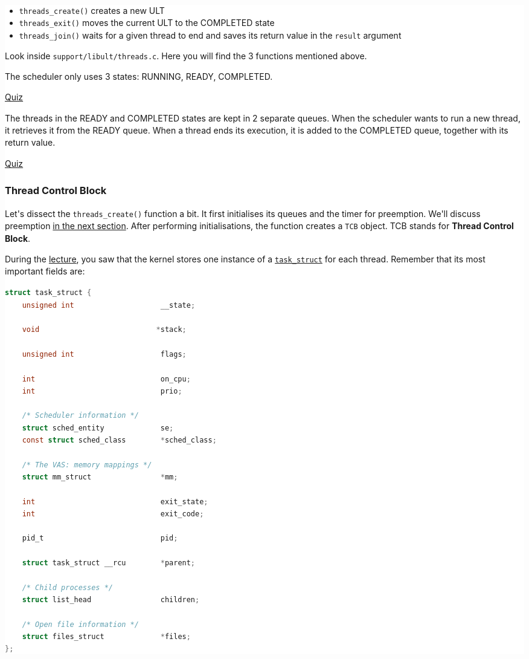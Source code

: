 - `threads_create()` creates a new ULT
- `threads_exit()` moves the current ULT to the COMPLETED state
- `threads_join()` waits for a given thread to end and saves its return value in the `result` argument

Look inside `support/libult/threads.c`.
Here you will find the 3 functions mentioned above.

The scheduler only uses 3 states: RUNNING, READY, COMPLETED.

[Quiz](../quiz/number-of-running-ults.md)

The threads in the READY and COMPLETED states are kept in 2 separate queues.
When the scheduler wants to run a new thread, it retrieves it from the READY queue.
When a thread ends its execution, it is added to the COMPLETED queue, together with its return value.

[Quiz](../quiz/why-use-completed-queue.md)

### Thread Control Block

Let's dissect the `threads_create()` function a bit.
It first initialises its queues and the timer for preemption.
We'll discuss preemption [in the next section](#scheduling---how-is-it-done).
After performing initialisations, the function creates a `TCB` object.
TCB stands for **Thread Control Block**.

During the [lecture](../../lecture/), you saw that the kernel stores one instance of a [`task_struct`](https://elixir.bootlin.com/linux/v5.19.11/source/include/linux/sched.h#L726) for each thread.
Remember that its most important fields are:

```C
struct task_struct {
	unsigned int                    __state;

	void                           *stack;

	unsigned int                    flags;

	int                             on_cpu;
	int                             prio;

	/* Scheduler information */
	struct sched_entity             se;
	const struct sched_class        *sched_class;

	/* The VAS: memory mappings */
	struct mm_struct                *mm;

	int                             exit_state;
	int                             exit_code;

	pid_t                           pid;

	struct task_struct __rcu        *parent;

	/* Child processes */
	struct list_head                children;

	/* Open file information */
	struct files_struct             *files;
};
```
